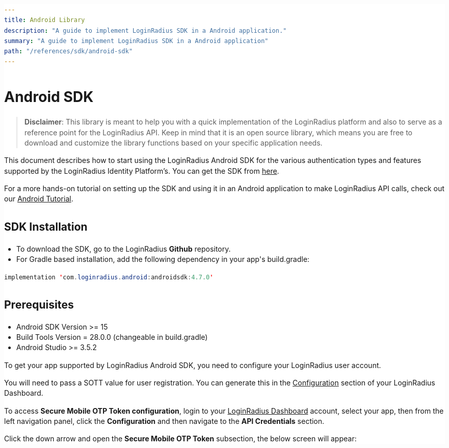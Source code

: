 ```yaml
---
title: Android Library
description: "A guide to implement LoginRadius SDK in a Android application."
summary: "A guide to implement LoginRadius SDK in a Android application"
path: "/references/sdk/android-sdk"
---
```


# Android SDK 

> **Disclaimer**: This library is meant to help you with a quick implementation of the LoginRadius platform and also to serve as a reference point for the LoginRadius API. Keep in mind that it is an open source library, which means you are free to download and customize the library functions based on your specific application needs.

This document describes how to start using the LoginRadius Android  SDK for the various authentication types and features supported by the LoginRadius Identity Platform’s. You can get the SDK from <a href="https://github.com/LoginRadius/android-sdk" target="_blank">here</a>.

For a more hands-on tutorial on setting up the SDK and using it in an Android application to make LoginRadius API calls, check out our <a href="https://www.loginradius.com/docs/developer/tutorial/android" target="_blank">Android Tutorial</a>.

## SDK Installation

* To download the SDK, go to the LoginRadius **Github** repository.
* For Gradle based installation, add the following dependency in your app's build.gradle:

```java
implementation 'com.loginradius.android:androidsdk:4.7.0'
```
## Prerequisites
* Android SDK Version >= 15
* Build Tools Version = 28.0.0 (changeable in build.gradle)
* Android Studio >= 3.5.2

To get your app supported by LoginRadius Android SDK, you need to configure your LoginRadius user account.

You will need to pass a SOTT value for user registration. You can generate this in the <a href="https://dashboard.loginradius.com/configuration" target="_blank">Configuration</a> section of your LoginRadius Dashboard.

To access **Secure Mobile OTP Token configuration**, login to your <a href="https://dashboard.loginradius.com/dashboard" target="_blank">LoginRadius Dashboard</a> account, select your app, then from the left navigation panel, click the **Configuration** and then navigate to the **API Credentials** section. 

Click the down arrow and open the **Secure Mobile OTP Token** subsection, the below screen will appear:
